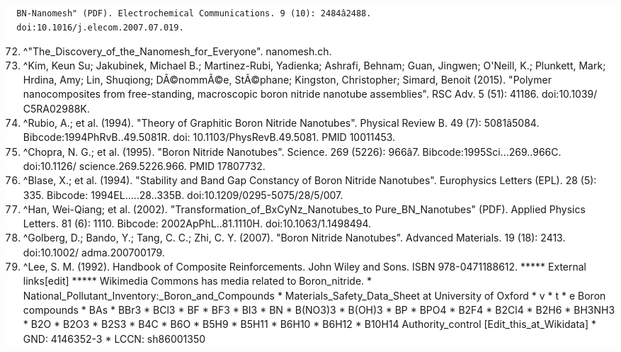       BN-Nanomesh" (PDF). Electrochemical Communications. 9 (10): 2484â2488.
      doi:10.1016/j.elecom.2007.07.019.
  72. ^"The_Discovery_of_the_Nanomesh_for_Everyone". nanomesh.ch.
  73. ^Kim, Keun Su; Jakubinek, Michael B.; Martinez-Rubi, Yadienka; Ashrafi,
      Behnam; Guan, Jingwen; O'Neill, K.; Plunkett, Mark; Hrdina, Amy; Lin,
      Shuqiong; DÃ©nommÃ©e, StÃ©phane; Kingston, Christopher; Simard, Benoit
      (2015). "Polymer nanocomposites from free-standing, macroscopic boron
      nitride nanotube assemblies". RSC Adv. 5 (51): 41186. doi:10.1039/
      C5RA02988K.
  74. ^Rubio, A.; et al. (1994). "Theory of Graphitic Boron Nitride Nanotubes".
      Physical Review B. 49 (7): 5081â5084. Bibcode:1994PhRvB..49.5081R. doi:
      10.1103/PhysRevB.49.5081. PMID 10011453.
  75. ^Chopra, N. G.; et al. (1995). "Boron Nitride Nanotubes". Science. 269
      (5226): 966â7. Bibcode:1995Sci...269..966C. doi:10.1126/
      science.269.5226.966. PMID 17807732.
  76. ^Blase, X.; et al. (1994). "Stability and Band Gap Constancy of Boron
      Nitride Nanotubes". Europhysics Letters (EPL). 28 (5): 335. Bibcode:
      1994EL.....28..335B. doi:10.1209/0295-5075/28/5/007.
  77. ^Han, Wei-Qiang; et al. (2002). "Transformation_of_BxCyNz_Nanotubes_to
      Pure_BN_Nanotubes" (PDF). Applied Physics Letters. 81 (6): 1110. Bibcode:
      2002ApPhL..81.1110H. doi:10.1063/1.1498494.
  78. ^Golberg, D.; Bando, Y.; Tang, C. C.; Zhi, C. Y. (2007). "Boron Nitride
      Nanotubes". Advanced Materials. 19 (18): 2413. doi:10.1002/
      adma.200700179.
  79. ^Lee, S. M. (1992). Handbook of Composite Reinforcements. John Wiley and
      Sons. ISBN 978-0471188612.
***** External links[edit] *****
 Wikimedia Commons has media related to Boron_nitride.
    * National_Pollutant_Inventory:_Boron_and_Compounds
    * Materials_Safety_Data_Sheet at University of Oxford
    * v
    * t
    * e
Boron compounds
    * BAs
    * BBr3
    * BCl3
    * BF
    * BF3
    * BI3
    * BN
    * B(NO3)3
    * B(OH)3
    * BP
    * BPO4
    * B2F4
    * B2Cl4
    * B2H6
    * BH3NH3
    * B2O
    * B2O3
    * B2S3
    * B4C
    * B6O
    * B5H9
    * B5H11
    * B6H10
    * B6H12
    * B10H14
Authority_control [Edit_this_at_Wikidata]     * GND: 4146352-3
                                              * LCCN: sh86001350
